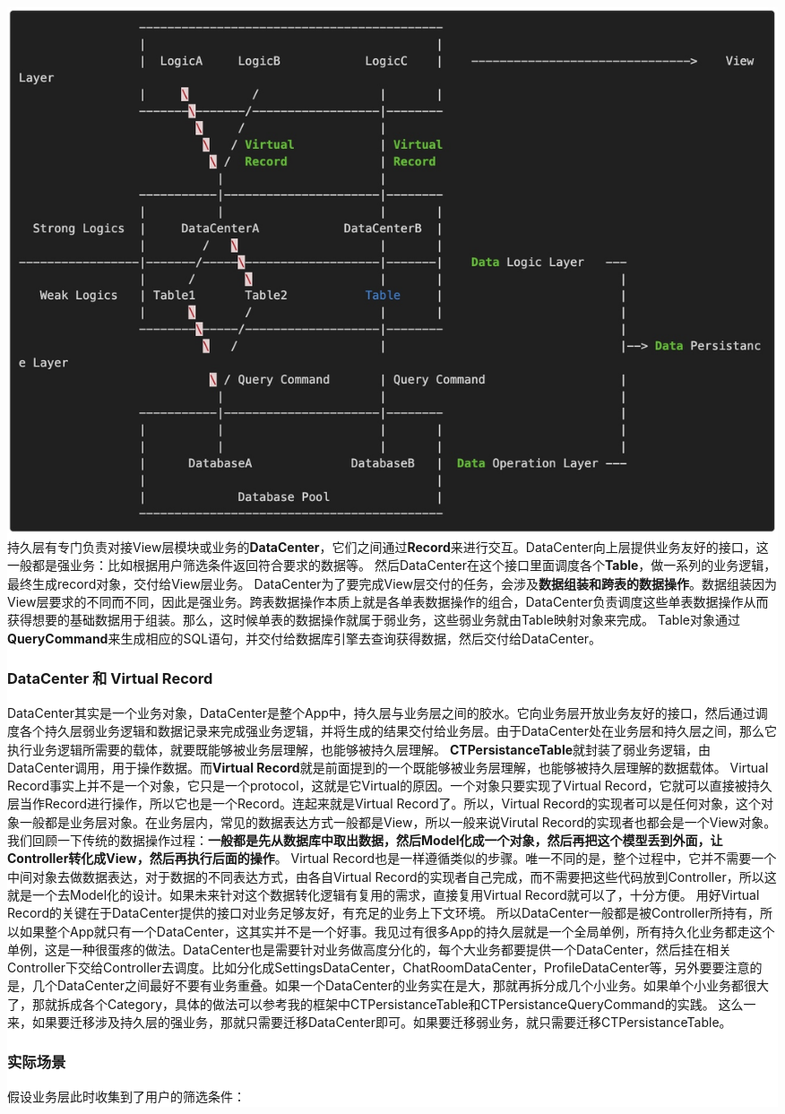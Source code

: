 ![](assets/16790444987163.jpg)
持久层有专门负责对接View层模块或业务的**DataCenter**，它们之间通过**Record**来进行交互。DataCenter向上层提供业务友好的接口，这一般都是强业务：比如根据用户筛选条件返回符合要求的数据等。
然后DataCenter在这个接口里面调度各个**Table**，做一系列的业务逻辑，最终生成record对象，交付给View层业务。
DataCenter为了要完成View层交付的任务，会涉及**数据组装和跨表的数据操作**。数据组装因为View层要求的不同而不同，因此是强业务。跨表数据操作本质上就是各单表数据操作的组合，DataCenter负责调度这些单表数据操作从而获得想要的基础数据用于组装。那么，这时候单表的数据操作就属于弱业务，这些弱业务就由Table映射对象来完成。
Table对象通过**QueryCommand**来生成相应的SQL语句，并交付给数据库引擎去查询获得数据，然后交付给DataCenter。
### DataCenter 和 Virtual Record
DataCenter其实是一个业务对象，DataCenter是整个App中，持久层与业务层之间的胶水。它向业务层开放业务友好的接口，然后通过调度各个持久层弱业务逻辑和数据记录来完成强业务逻辑，并将生成的结果交付给业务层。由于DataCenter处在业务层和持久层之间，那么它执行业务逻辑所需要的载体，就要既能够被业务层理解，也能够被持久层理解。
**CTPersistanceTable**就封装了弱业务逻辑，由DataCenter调用，用于操作数据。而**Virtual Record**就是前面提到的一个既能够被业务层理解，也能够被持久层理解的数据载体。
Virtual Record事实上并不是一个对象，它只是一个protocol，这就是它Virtual的原因。一个对象只要实现了Virtual Record，它就可以直接被持久层当作Record进行操作，所以它也是一个Record。连起来就是Virtual Record了。所以，Virtual Record的实现者可以是任何对象，这个对象一般都是业务层对象。在业务层内，常见的数据表达方式一般都是View，所以一般来说Virutal Record的实现者也都会是一个View对象。
我们回顾一下传统的数据操作过程：**一般都是先从数据库中取出数据，然后Model化成一个对象，然后再把这个模型丢到外面，让Controller转化成View，然后再执行后面的操作**。
Virtual Record也是一样遵循类似的步骤。唯一不同的是，整个过程中，它并不需要一个中间对象去做数据表达，对于数据的不同表达方式，由各自Virtual Record的实现者自己完成，而不需要把这些代码放到Controller，所以这就是一个去Model化的设计。如果未来针对这个数据转化逻辑有复用的需求，直接复用Virtual Record就可以了，十分方便。
用好Virtual Record的关键在于DataCenter提供的接口对业务足够友好，有充足的业务上下文环境。
所以DataCenter一般都是被Controller所持有，所以如果整个App就只有一个DataCenter，这其实并不是一个好事。我见过有很多App的持久层就是一个全局单例，所有持久化业务都走这个单例，这是一种很蛋疼的做法。DataCenter也是需要针对业务做高度分化的，每个大业务都要提供一个DataCenter，然后挂在相关Controller下交给Controller去调度。比如分化成SettingsDataCenter，ChatRoomDataCenter，ProfileDataCenter等，另外要要注意的是，几个DataCenter之间最好不要有业务重叠。如果一个DataCenter的业务实在是大，那就再拆分成几个小业务。如果单个小业务都很大了，那就拆成各个Category，具体的做法可以参考我的框架中CTPersistanceTable和CTPersistanceQueryCommand的实践。
这么一来，如果要迁移涉及持久层的强业务，那就只需要迁移DataCenter即可。如果要迁移弱业务，就只需要迁移CTPersistanceTable。
### 实际场景
假设业务层此时收集到了用户的筛选条件：